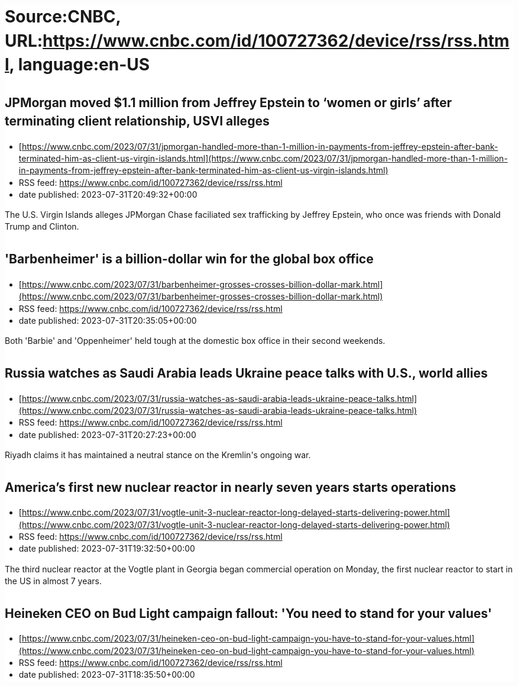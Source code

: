 # Source:CNBC, URL:https://www.cnbc.com/id/100727362/device/rss/rss.html, language:en-US

## JPMorgan moved $1.1 million from Jeffrey Epstein to ‘women or girls’ after terminating client relationship, USVI alleges
 - [https://www.cnbc.com/2023/07/31/jpmorgan-handled-more-than-1-million-in-payments-from-jeffrey-epstein-after-bank-terminated-him-as-client-us-virgin-islands.html](https://www.cnbc.com/2023/07/31/jpmorgan-handled-more-than-1-million-in-payments-from-jeffrey-epstein-after-bank-terminated-him-as-client-us-virgin-islands.html)
 - RSS feed: https://www.cnbc.com/id/100727362/device/rss/rss.html
 - date published: 2023-07-31T20:49:32+00:00

The U.S. Virgin Islands alleges JPMorgan Chase faciliated sex trafficking by Jeffrey Epstein, who once was friends with Donald Trump and Clinton.

## 'Barbenheimer' is a billion-dollar win for the global box office
 - [https://www.cnbc.com/2023/07/31/barbenheimer-grosses-crosses-billion-dollar-mark.html](https://www.cnbc.com/2023/07/31/barbenheimer-grosses-crosses-billion-dollar-mark.html)
 - RSS feed: https://www.cnbc.com/id/100727362/device/rss/rss.html
 - date published: 2023-07-31T20:35:05+00:00

Both 'Barbie' and 'Oppenheimer' held tough at the domestic box office in their second weekends.

## Russia watches as Saudi Arabia leads Ukraine peace talks with U.S., world allies
 - [https://www.cnbc.com/2023/07/31/russia-watches-as-saudi-arabia-leads-ukraine-peace-talks.html](https://www.cnbc.com/2023/07/31/russia-watches-as-saudi-arabia-leads-ukraine-peace-talks.html)
 - RSS feed: https://www.cnbc.com/id/100727362/device/rss/rss.html
 - date published: 2023-07-31T20:27:23+00:00

Riyadh claims it has maintained a neutral stance on the Kremlin's ongoing war.

## America’s first new nuclear reactor in nearly seven years starts operations
 - [https://www.cnbc.com/2023/07/31/vogtle-unit-3-nuclear-reactor-long-delayed-starts-delivering-power.html](https://www.cnbc.com/2023/07/31/vogtle-unit-3-nuclear-reactor-long-delayed-starts-delivering-power.html)
 - RSS feed: https://www.cnbc.com/id/100727362/device/rss/rss.html
 - date published: 2023-07-31T19:32:50+00:00

The third nuclear reactor at the Vogtle plant in Georgia began commercial operation on Monday, the first nuclear reactor to start in the US in almost 7 years.

## Heineken CEO on Bud Light campaign fallout: 'You need to stand for your values'
 - [https://www.cnbc.com/2023/07/31/heineken-ceo-on-bud-light-campaign-you-have-to-stand-for-your-values.html](https://www.cnbc.com/2023/07/31/heineken-ceo-on-bud-light-campaign-you-have-to-stand-for-your-values.html)
 - RSS feed: https://www.cnbc.com/id/100727362/device/rss/rss.html
 - date published: 2023-07-31T18:35:50+00:00
